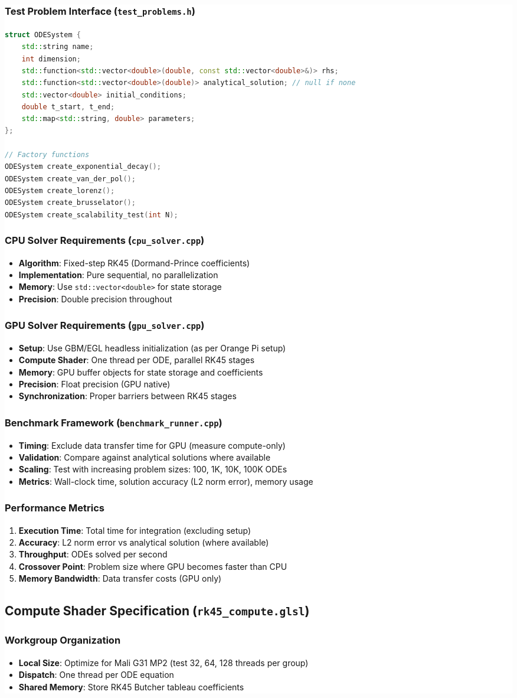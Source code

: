 ### Test Problem Interface (`test_problems.h`)
```cpp
struct ODESystem {
    std::string name;
    int dimension;
    std::function<std::vector<double>(double, const std::vector<double>&)> rhs;
    std::function<std::vector<double>(double)> analytical_solution; // null if none
    std::vector<double> initial_conditions;
    double t_start, t_end;
    std::map<std::string, double> parameters;
};

// Factory functions
ODESystem create_exponential_decay();
ODESystem create_van_der_pol();
ODESystem create_lorenz();
ODESystem create_brusselator();
ODESystem create_scalability_test(int N);
```

### CPU Solver Requirements (`cpu_solver.cpp`)
- **Algorithm**: Fixed-step RK45 (Dormand-Prince coefficients)
- **Implementation**: Pure sequential, no parallelization
- **Memory**: Use `std::vector<double>` for state storage
- **Precision**: Double precision throughout

### GPU Solver Requirements (`gpu_solver.cpp`)
- **Setup**: Use GBM/EGL headless initialization (as per Orange Pi setup)
- **Compute Shader**: One thread per ODE, parallel RK45 stages
- **Memory**: GPU buffer objects for state storage and coefficients
- **Precision**: Float precision (GPU native)
- **Synchronization**: Proper barriers between RK45 stages

### Benchmark Framework (`benchmark_runner.cpp`)
- **Timing**: Exclude data transfer time for GPU (measure compute-only)
- **Validation**: Compare against analytical solutions where available
- **Scaling**: Test with increasing problem sizes: 100, 1K, 10K, 100K ODEs
- **Metrics**: Wall-clock time, solution accuracy (L2 norm error), memory usage

### Performance Metrics
1. **Execution Time**: Total time for integration (excluding setup)
2. **Accuracy**: L2 norm error vs analytical solution (where available)
3. **Throughput**: ODEs solved per second
4. **Crossover Point**: Problem size where GPU becomes faster than CPU
5. **Memory Bandwidth**: Data transfer costs (GPU only)

## Compute Shader Specification (`rk45_compute.glsl`)

### Workgroup Organization
- **Local Size**: Optimize for Mali G31 MP2 (test 32, 64, 128 threads per group)
- **Dispatch**: One thread per ODE equation
- **Shared Memory**: Store RK45 Butcher tableau coefficients
